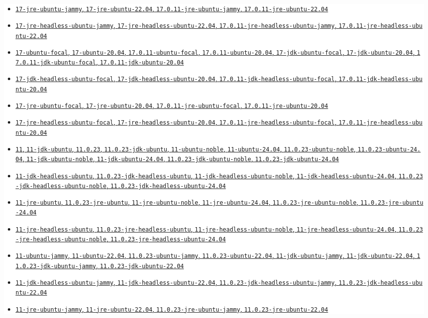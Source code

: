 -	[`17-jre-ubuntu-jammy`, `17-jre-ubuntu-22.04`, `17.0.11-jre-ubuntu-jammy`, `17.0.11-jre-ubuntu-22.04`](https://github.com/SAP/SapMachine-infrastructure/blob/dfb41efa53bcb479c2ec52d7117f2e39db4acb34/dockerfiles/official/17/ubuntu/22_04/jre/Dockerfile)

-	[`17-jre-headless-ubuntu-jammy`, `17-jre-headless-ubuntu-22.04`, `17.0.11-jre-headless-ubuntu-jammy`, `17.0.11-jre-headless-ubuntu-22.04`](https://github.com/SAP/SapMachine-infrastructure/blob/dfb41efa53bcb479c2ec52d7117f2e39db4acb34/dockerfiles/official/17/ubuntu/22_04/jre-headless/Dockerfile)

-	[`17-ubuntu-focal`, `17-ubuntu-20.04`, `17.0.11-ubuntu-focal`, `17.0.11-ubuntu-20.04`, `17-jdk-ubuntu-focal`, `17-jdk-ubuntu-20.04`, `17.0.11-jdk-ubuntu-focal`, `17.0.11-jdk-ubuntu-20.04`](https://github.com/SAP/SapMachine-infrastructure/blob/dfb41efa53bcb479c2ec52d7117f2e39db4acb34/dockerfiles/official/17/ubuntu/20_04/jdk/Dockerfile)

-	[`17-jdk-headless-ubuntu-focal`, `17-jdk-headless-ubuntu-20.04`, `17.0.11-jdk-headless-ubuntu-focal`, `17.0.11-jdk-headless-ubuntu-20.04`](https://github.com/SAP/SapMachine-infrastructure/blob/dfb41efa53bcb479c2ec52d7117f2e39db4acb34/dockerfiles/official/17/ubuntu/20_04/jdk-headless/Dockerfile)

-	[`17-jre-ubuntu-focal`, `17-jre-ubuntu-20.04`, `17.0.11-jre-ubuntu-focal`, `17.0.11-jre-ubuntu-20.04`](https://github.com/SAP/SapMachine-infrastructure/blob/dfb41efa53bcb479c2ec52d7117f2e39db4acb34/dockerfiles/official/17/ubuntu/20_04/jre/Dockerfile)

-	[`17-jre-headless-ubuntu-focal`, `17-jre-headless-ubuntu-20.04`, `17.0.11-jre-headless-ubuntu-focal`, `17.0.11-jre-headless-ubuntu-20.04`](https://github.com/SAP/SapMachine-infrastructure/blob/dfb41efa53bcb479c2ec52d7117f2e39db4acb34/dockerfiles/official/17/ubuntu/20_04/jre-headless/Dockerfile)

-	[`11`, `11-jdk-ubuntu`, `11.0.23`, `11.0.23-jdk-ubuntu`, `11-ubuntu-noble`, `11-ubuntu-24.04`, `11.0.23-ubuntu-noble`, `11.0.23-ubuntu-24.04`, `11-jdk-ubuntu-noble`, `11-jdk-ubuntu-24.04`, `11.0.23-jdk-ubuntu-noble`, `11.0.23-jdk-ubuntu-24.04`](https://github.com/SAP/SapMachine-infrastructure/blob/05efe26bea6456dc7e561c6d601b2132f6bae6f2/dockerfiles/official/11/ubuntu/24_04/jdk/Dockerfile)

-	[`11-jdk-headless-ubuntu`, `11.0.23-jdk-headless-ubuntu`, `11-jdk-headless-ubuntu-noble`, `11-jdk-headless-ubuntu-24.04`, `11.0.23-jdk-headless-ubuntu-noble`, `11.0.23-jdk-headless-ubuntu-24.04`](https://github.com/SAP/SapMachine-infrastructure/blob/05efe26bea6456dc7e561c6d601b2132f6bae6f2/dockerfiles/official/11/ubuntu/24_04/jdk-headless/Dockerfile)

-	[`11-jre-ubuntu`, `11.0.23-jre-ubuntu`, `11-jre-ubuntu-noble`, `11-jre-ubuntu-24.04`, `11.0.23-jre-ubuntu-noble`, `11.0.23-jre-ubuntu-24.04`](https://github.com/SAP/SapMachine-infrastructure/blob/05efe26bea6456dc7e561c6d601b2132f6bae6f2/dockerfiles/official/11/ubuntu/24_04/jre/Dockerfile)

-	[`11-jre-headless-ubuntu`, `11.0.23-jre-headless-ubuntu`, `11-jre-headless-ubuntu-noble`, `11-jre-headless-ubuntu-24.04`, `11.0.23-jre-headless-ubuntu-noble`, `11.0.23-jre-headless-ubuntu-24.04`](https://github.com/SAP/SapMachine-infrastructure/blob/05efe26bea6456dc7e561c6d601b2132f6bae6f2/dockerfiles/official/11/ubuntu/24_04/jre-headless/Dockerfile)

-	[`11-ubuntu-jammy`, `11-ubuntu-22.04`, `11.0.23-ubuntu-jammy`, `11.0.23-ubuntu-22.04`, `11-jdk-ubuntu-jammy`, `11-jdk-ubuntu-22.04`, `11.0.23-jdk-ubuntu-jammy`, `11.0.23-jdk-ubuntu-22.04`](https://github.com/SAP/SapMachine-infrastructure/blob/05efe26bea6456dc7e561c6d601b2132f6bae6f2/dockerfiles/official/11/ubuntu/22_04/jdk/Dockerfile)

-	[`11-jdk-headless-ubuntu-jammy`, `11-jdk-headless-ubuntu-22.04`, `11.0.23-jdk-headless-ubuntu-jammy`, `11.0.23-jdk-headless-ubuntu-22.04`](https://github.com/SAP/SapMachine-infrastructure/blob/05efe26bea6456dc7e561c6d601b2132f6bae6f2/dockerfiles/official/11/ubuntu/22_04/jdk-headless/Dockerfile)

-	[`11-jre-ubuntu-jammy`, `11-jre-ubuntu-22.04`, `11.0.23-jre-ubuntu-jammy`, `11.0.23-jre-ubuntu-22.04`](https://github.com/SAP/SapMachine-infrastructure/blob/05efe26bea6456dc7e561c6d601b2132f6bae6f2/dockerfiles/official/11/ubuntu/22_04/jre/Dockerfile)
